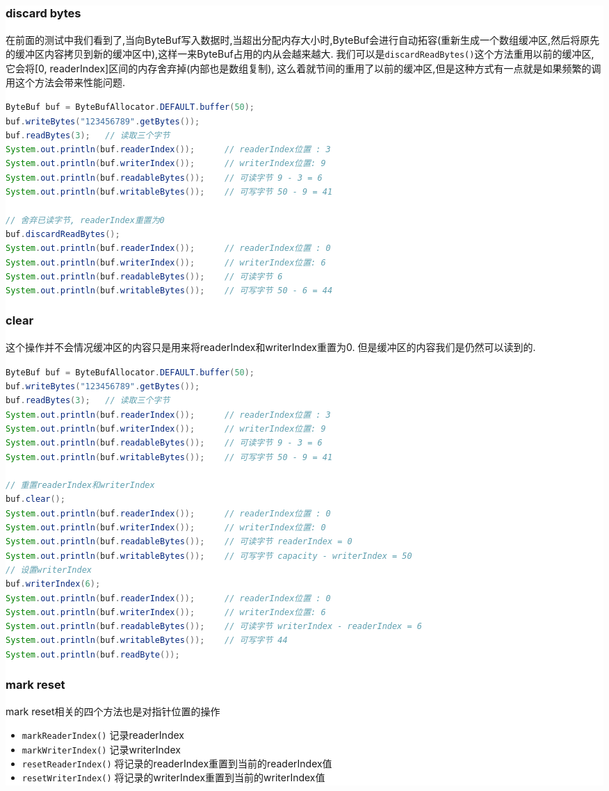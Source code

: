### discard bytes
在前面的测试中我们看到了,当向ByteBuf写入数据时,当超出分配内存大小时,ByteBuf会进行自动拓容(重新生成一个数组缓冲区,然后将原先的缓冲区内容拷贝到新的缓冲区中),这样一来ByteBuf占用的内从会越来越大. 我们可以是`discardReadBytes()`这个方法重用以前的缓冲区, 它会将[0, readerIndex]区间的内存舍弃掉(内部也是数组复制), 这么着就节间的重用了以前的缓冲区,但是这种方式有一点就是如果频繁的调用这个方法会带来性能问题.
```java
ByteBuf buf = ByteBufAllocator.DEFAULT.buffer(50);
buf.writeBytes("123456789".getBytes());
buf.readBytes(3);	// 读取三个字节
System.out.println(buf.readerIndex());		// readerIndex位置 : 3
System.out.println(buf.writerIndex());		// writerIndex位置: 9
System.out.println(buf.readableBytes());	// 可读字节 9 - 3 = 6
System.out.println(buf.writableBytes());	// 可写字节 50 - 9 = 41

// 舍弃已读字节, readerIndex重置为0
buf.discardReadBytes();
System.out.println(buf.readerIndex());		// readerIndex位置 : 0
System.out.println(buf.writerIndex());		// writerIndex位置: 6
System.out.println(buf.readableBytes());	// 可读字节 6
System.out.println(buf.writableBytes());	// 可写字节 50 - 6 = 44
```

### clear
这个操作并不会情况缓冲区的内容只是用来将readerIndex和writerIndex重置为0. 但是缓冲区的内容我们是仍然可以读到的. 
```java
ByteBuf buf = ByteBufAllocator.DEFAULT.buffer(50);
buf.writeBytes("123456789".getBytes());
buf.readBytes(3);	// 读取三个字节
System.out.println(buf.readerIndex());		// readerIndex位置 : 3
System.out.println(buf.writerIndex());		// writerIndex位置: 9
System.out.println(buf.readableBytes());	// 可读字节 9 - 3 = 6
System.out.println(buf.writableBytes());	// 可写字节 50 - 9 = 41

// 重置readerIndex和writerIndex
buf.clear();
System.out.println(buf.readerIndex());		// readerIndex位置 : 0
System.out.println(buf.writerIndex());		// writerIndex位置: 0
System.out.println(buf.readableBytes());	// 可读字节 readerIndex = 0
System.out.println(buf.writableBytes());	// 可写字节 capacity - writerIndex = 50
// 设置writerIndex
buf.writerIndex(6);
System.out.println(buf.readerIndex());		// readerIndex位置 : 0
System.out.println(buf.writerIndex());		// writerIndex位置: 6
System.out.println(buf.readableBytes());	// 可读字节 writerIndex - readerIndex = 6
System.out.println(buf.writableBytes());	// 可写字节 44
System.out.println(buf.readByte());
```

### mark reset
mark reset相关的四个方法也是对指针位置的操作
* `markReaderIndex()` 记录readerIndex
* `markWriterIndex()` 记录writerIndex
* `resetReaderIndex()`  将记录的readerIndex重置到当前的readerIndex值
* `resetWriterIndex()`  将记录的writerIndex重置到当前的writerIndex值
